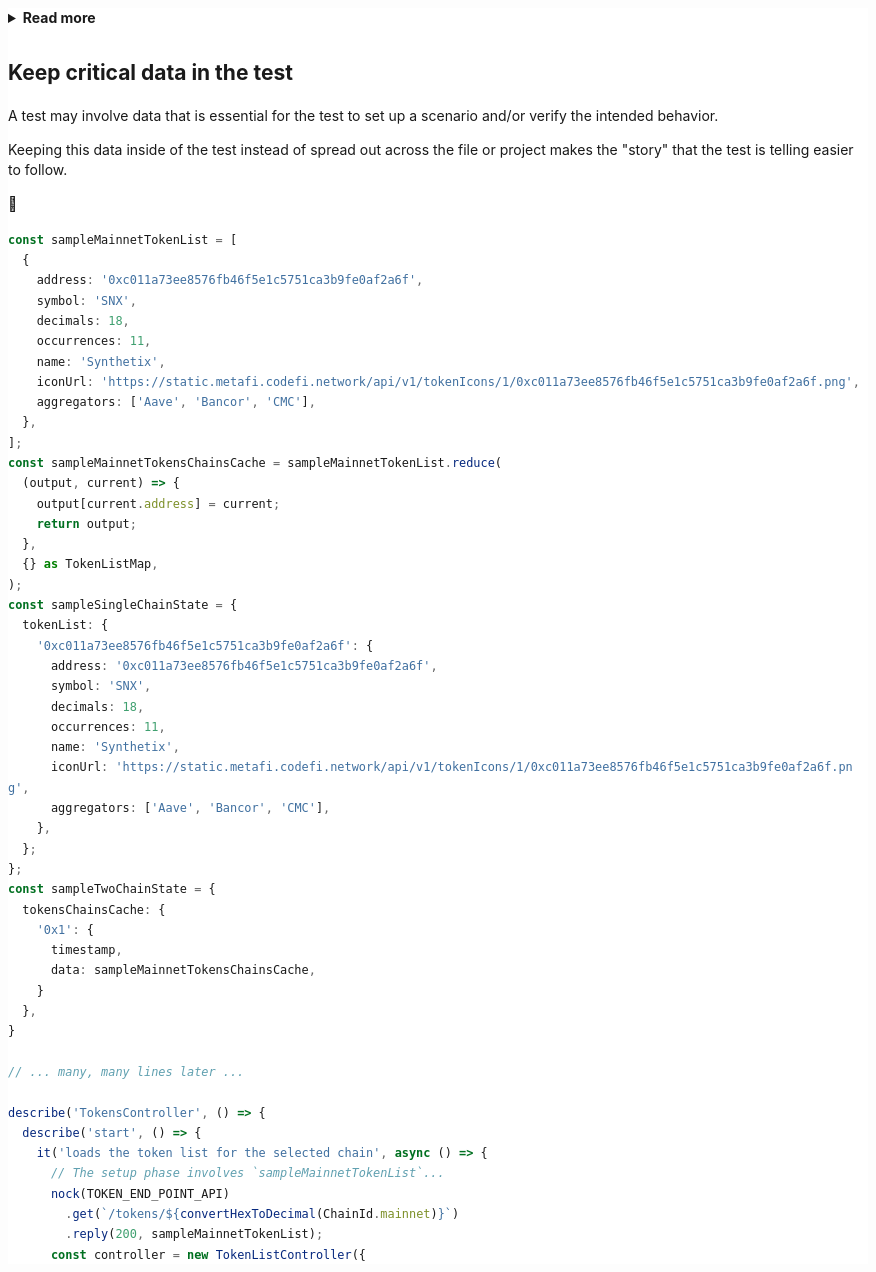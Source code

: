 <details><summary><b>Read more</b></summary></details>

## Keep critical data in the test

A test may involve data that is essential for the test to set up a scenario and/or verify the intended behavior.

Keeping this data inside of the test instead of spread out across the file or project makes the "story" that the test is telling easier to follow.

🚫

```typescript
const sampleMainnetTokenList = [
  {
    address: '0xc011a73ee8576fb46f5e1c5751ca3b9fe0af2a6f',
    symbol: 'SNX',
    decimals: 18,
    occurrences: 11,
    name: 'Synthetix',
    iconUrl: 'https://static.metafi.codefi.network/api/v1/tokenIcons/1/0xc011a73ee8576fb46f5e1c5751ca3b9fe0af2a6f.png',
    aggregators: ['Aave', 'Bancor', 'CMC'],
  },
];
const sampleMainnetTokensChainsCache = sampleMainnetTokenList.reduce(
  (output, current) => {
    output[current.address] = current;
    return output;
  },
  {} as TokenListMap,
);
const sampleSingleChainState = {
  tokenList: {
    '0xc011a73ee8576fb46f5e1c5751ca3b9fe0af2a6f': {
      address: '0xc011a73ee8576fb46f5e1c5751ca3b9fe0af2a6f',
      symbol: 'SNX',
      decimals: 18,
      occurrences: 11,
      name: 'Synthetix',
      iconUrl: 'https://static.metafi.codefi.network/api/v1/tokenIcons/1/0xc011a73ee8576fb46f5e1c5751ca3b9fe0af2a6f.png',
      aggregators: ['Aave', 'Bancor', 'CMC'],
    },
  };
};
const sampleTwoChainState = {
  tokensChainsCache: {
    '0x1': {
      timestamp,
      data: sampleMainnetTokensChainsCache,
    }
  },
}

// ... many, many lines later ...

describe('TokensController', () => {
  describe('start', () => {
    it('loads the token list for the selected chain', async () => {
      // The setup phase involves `sampleMainnetTokenList`...
      nock(TOKEN_END_POINT_API)
        .get(`/tokens/${convertHexToDecimal(ChainId.mainnet)}`)
        .reply(200, sampleMainnetTokenList);
      const controller = new TokenListController({
```
